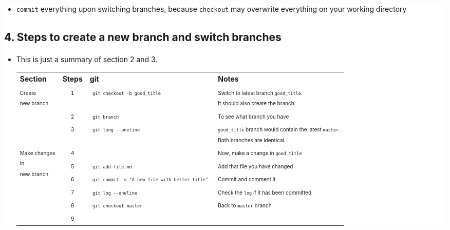 * `commit` everything upon switching branches, because `checkout` may overwrite everything on your working directory


## 4. Steps to create a new branch and switch branches

* This is just a summary of section 2 and 3.

	<table>
	  <tr>
	   <th>Section</th>
	   <th>Steps</th>
	   <th>git</th>
	   <th>Notes</th>
	  </tr>
	  <tr>
	   <td rowspan="3"><font size="1"> Create <br> new branch </font></td>
	   <td align="center"><font size="1"> 1 </font></td>
	   <td><font size="1"><code> git checkout -b good_title </code></font></td>
	   <td><font size="1"> 
	     Switch to latest branch <code>good_title</code>. <br>
	     It should also create the branch.
	   </font></td>
	  </tr>
	  <tr>
	   <td align="center"><font size="1"> 2 </font></td>
	   <td><font size="1"><code> git branch </code></font></td>
	   <td><font size="1"> To see what branch you have </font></td>
	  </tr>
	  <tr>
	   <td align="center"><font size="1"> 3 </font></td>
	   <td><font size="1"><code> git long --oneline </code></font></td>
	   <td><font size="1"> 
	     <code>good_title</code> branch would contain the latest <code>master</code>. <br>
	     Both branches are identical </font></td>
	  </tr>
	  <tr>
	   <td rowspan="8"><font size="1"> Make changes <br> in <br> new branch </font></td>
	   <td align="center"><font size="1"> 4 </font></td>
	   <td><font size="1"> </font></td>
	   <td><font size="1"> Now, make a change in <code>good_title</code> </font></td>
	  </tr>
	  <tr>
	   <td align="center"><font size="1"> 5 </font></td>
	   <td><font size="1"><code> git add file.md </code></font></td>
	   <td><font size="1"> Add that file you have changed </font></td>
	  </tr>
	  <tr>
	   <td align="center"><font size="1"> 6 </font></td>
	   <td><font size="1"><code> git commit -m "A new file with better title" </code></font></td>
	   <td><font size="1"> Commit and comment it </font></td>
	  </tr>
	  <tr>
	   <td align="center"><font size="1"> 7 </font></td>
	   <td><font size="1"><code> git log --oneline </code></font></td>
	   <td><font size="1"> Check the <code>log</code> if it has been committed </font></td>
	  </tr>
	  <tr>
	   <td align="center"><font size="1"> 8 </font></td>
	   <td><font size="1"><code> git checkout master </code></font></td>
	   <td><font size="1"> Back to <code>master</code> branch </font></td>
	  </tr>
	  <tr>
	   <td align="center"><font size="1"> 9 </font></td>